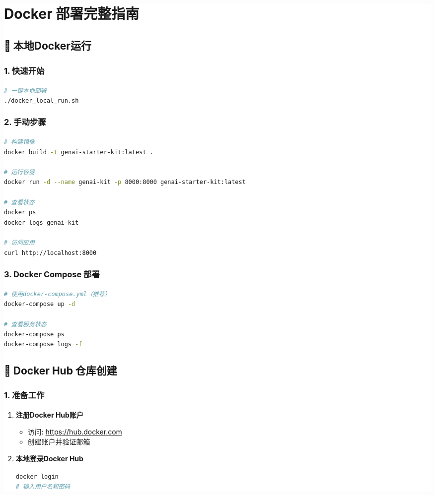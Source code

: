 # Docker 部署完整指南

## 🐳 本地Docker运行

### 1. 快速开始

```bash
# 一键本地部署
./docker_local_run.sh
```

### 2. 手动步骤

```bash
# 构建镜像
docker build -t genai-starter-kit:latest .

# 运行容器
docker run -d --name genai-kit -p 8000:8000 genai-starter-kit:latest

# 查看状态
docker ps
docker logs genai-kit

# 访问应用
curl http://localhost:8000
```

### 3. Docker Compose 部署

```bash
# 使用docker-compose.yml（推荐）
docker-compose up -d

# 查看服务状态
docker-compose ps
docker-compose logs -f
```

## 🚀 Docker Hub 仓库创建

### 1. 准备工作

1. **注册Docker Hub账户**
   - 访问: <https://hub.docker.com>
   - 创建账户并验证邮箱

2. **本地登录Docker Hub**
   ```bash
   docker login
   # 输入用户名和密码
   ```
